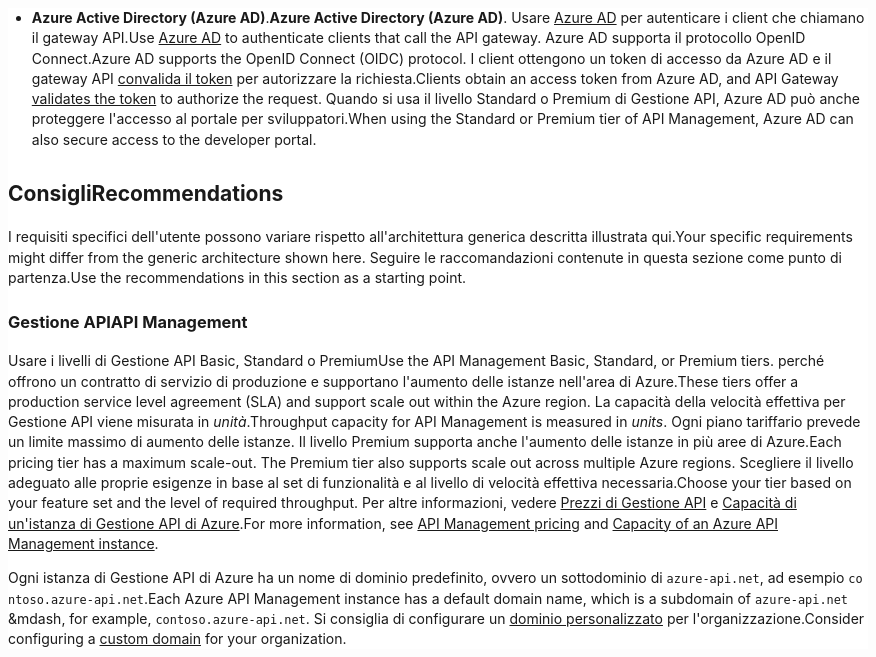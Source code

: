 - <span data-ttu-id="a0d6a-142">**Azure Active Directory (Azure AD)**.</span><span class="sxs-lookup"><span data-stu-id="a0d6a-142">**Azure Active Directory (Azure AD)**.</span></span> <span data-ttu-id="a0d6a-143">Usare [Azure AD][aad] per autenticare i client che chiamano il gateway API.</span><span class="sxs-lookup"><span data-stu-id="a0d6a-143">Use [Azure AD][aad] to authenticate clients that call the API gateway.</span></span> <span data-ttu-id="a0d6a-144">Azure AD supporta il protocollo OpenID Connect.</span><span class="sxs-lookup"><span data-stu-id="a0d6a-144">Azure AD supports the OpenID Connect (OIDC) protocol.</span></span> <span data-ttu-id="a0d6a-145">I client ottengono un token di accesso da Azure AD e il gateway API [convalida il token][apim-jwt] per autorizzare la richiesta.</span><span class="sxs-lookup"><span data-stu-id="a0d6a-145">Clients obtain an access token from Azure AD, and API Gateway [validates the token][apim-jwt] to authorize the request.</span></span> <span data-ttu-id="a0d6a-146">Quando si usa il livello Standard o Premium di Gestione API, Azure AD può anche proteggere l'accesso al portale per sviluppatori.</span><span class="sxs-lookup"><span data-stu-id="a0d6a-146">When using the Standard or Premium tier of API Management, Azure AD can also secure access to the developer portal.</span></span>

## <a name="recommendations"></a><span data-ttu-id="a0d6a-147">Consigli</span><span class="sxs-lookup"><span data-stu-id="a0d6a-147">Recommendations</span></span>

<span data-ttu-id="a0d6a-148">I requisiti specifici dell'utente possono variare rispetto all'architettura generica descritta illustrata qui.</span><span class="sxs-lookup"><span data-stu-id="a0d6a-148">Your specific requirements might differ from the generic architecture shown here.</span></span> <span data-ttu-id="a0d6a-149">Seguire le raccomandazioni contenute in questa sezione come punto di partenza.</span><span class="sxs-lookup"><span data-stu-id="a0d6a-149">Use the recommendations in this section as a starting point.</span></span>

### <a name="api-management"></a><span data-ttu-id="a0d6a-150">Gestione API</span><span class="sxs-lookup"><span data-stu-id="a0d6a-150">API Management</span></span>

<span data-ttu-id="a0d6a-151">Usare i livelli di Gestione API Basic, Standard o Premium</span><span class="sxs-lookup"><span data-stu-id="a0d6a-151">Use the API Management Basic, Standard, or Premium tiers.</span></span> <span data-ttu-id="a0d6a-152">perché offrono un contratto di servizio di produzione e supportano l'aumento delle istanze nell'area di Azure.</span><span class="sxs-lookup"><span data-stu-id="a0d6a-152">These tiers offer a production service level agreement (SLA) and support scale out within the Azure region.</span></span> <span data-ttu-id="a0d6a-153">La capacità della velocità effettiva per Gestione API viene misurata in *unità*.</span><span class="sxs-lookup"><span data-stu-id="a0d6a-153">Throughput capacity for API Management is measured in *units*.</span></span> <span data-ttu-id="a0d6a-154">Ogni piano tariffario prevede un limite massimo di aumento delle istanze. Il livello Premium supporta anche l'aumento delle istanze in più aree di Azure.</span><span class="sxs-lookup"><span data-stu-id="a0d6a-154">Each pricing tier has a maximum scale-out. The Premium tier also supports scale out across multiple Azure regions.</span></span> <span data-ttu-id="a0d6a-155">Scegliere il livello adeguato alle proprie esigenze in base al set di funzionalità e al livello di velocità effettiva necessaria.</span><span class="sxs-lookup"><span data-stu-id="a0d6a-155">Choose your tier based on your feature set and the level of required throughput.</span></span> <span data-ttu-id="a0d6a-156">Per altre informazioni, vedere [Prezzi di Gestione API][apim-pricing] e [Capacità di un'istanza di Gestione API di Azure][apim-capacity].</span><span class="sxs-lookup"><span data-stu-id="a0d6a-156">For more information, see [API Management pricing][apim-pricing] and [Capacity of an Azure API Management instance][apim-capacity].</span></span>

<span data-ttu-id="a0d6a-157">Ogni istanza di Gestione API di Azure ha un nome di dominio predefinito, ovvero un sottodominio di `azure-api.net`, ad esempio `contoso.azure-api.net`.</span><span class="sxs-lookup"><span data-stu-id="a0d6a-157">Each Azure API Management instance has a default domain name, which is a subdomain of `azure-api.net` &mdash, for example, `contoso.azure-api.net`.</span></span> <span data-ttu-id="a0d6a-158">Si consiglia di configurare un [dominio personalizzato][apim-domain] per l'organizzazione.</span><span class="sxs-lookup"><span data-stu-id="a0d6a-158">Consider configuring a [custom domain][apim-domain] for your organization.</span></span>


[aad]: /azure/active-directory
[apim]: /azure/api-management
[apim-autoscale]: /azure/api-management/api-management-howto-autoscale
[apim-backup]: /azure/api-management/api-management-howto-disaster-recovery-backup-restore
[apim-caching]: /azure/api-management/api-management-howto-cache
[apim-capacity]: /azure/api-management/api-management-capacity
[apim-dev-portal]: /azure/api-management/api-management-key-concepts#a-namedeveloper-portal-a-developer-portal
[apim-domain]: /azure/api-management/configure-custom-domain
[apim-jwt]: /azure/api-management/policies/authorize-request-based-on-jwt-claims
[apim-logic-app]: /azure/api-management/import-logic-app-as-api
[apim-monitor]: /azure/api-management/api-management-howto-use-azure-monitor
[apim-oauth]: /azure/api-management/api-management-howto-protect-backend-with-aad
[apim-openapi]: /azure/api-management/import-api-from-oas
[apim-pbi]: https://aka.ms/apimpbi
[apim-pricing]: https://azure.microsoft.com/pricing/details/api-management/
[apim-properties]: /azure/api-management/api-management-howto-properties
[apim-sla]: https://azure.microsoft.com/support/legal/sla/api-management/
[apim-soap]: /azure/api-management/import-soap-api
[apim-versions]: /azure/api-management/api-management-get-started-publish-versions
[arm]: /azure/azure-resource-manager/resource-group-authoring-templates
[dns]: /azure/dns/
[integration-services]: https://azure.microsoft.com/product-categories/integration/
[logic-apps]: /azure/logic-apps/logic-apps-overview
[logic-apps-connectors]: /azure/connectors/apis-list
[logic-apps-log-analytics]: /azure/logic-apps/logic-apps-monitor-your-logic-apps-oms
[logic-apps-monitor]: /azure/logic-apps/logic-apps-monitor-your-logic-apps
[logic-apps-restrict-ip]: /azure/logic-apps/logic-apps-securing-a-logic-app#restrict-incoming-ip-addresses
[logic-apps-secure]: /azure/logic-apps/logic-apps-securing-a-logic-app#secure-parameters-and-inputs-within-a-workflow
[logic-apps-sla]: https://azure.microsoft.com/support/legal/sla/logic-apps
[monitor]: /azure/azure-monitor/overview
[rbac]: /azure/role-based-access-control/overview
[rto]: ../../resiliency/index.md#rto-and-rpo
